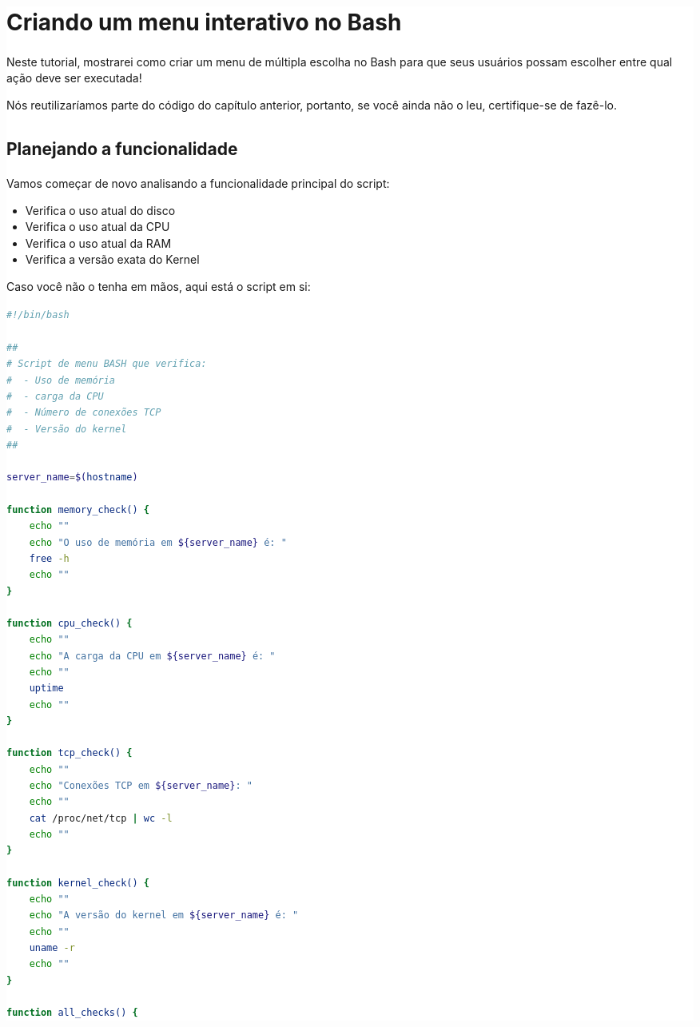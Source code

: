 # Criando um menu interativo no Bash

Neste tutorial, mostrarei como criar um menu de múltipla escolha no Bash para que seus usuários possam escolher entre qual ação deve ser executada!

Nós reutilizaríamos parte do código do capítulo anterior, portanto, se você ainda não o leu, certifique-se de fazê-lo.

## Planejando a funcionalidade

Vamos começar de novo analisando a funcionalidade principal do script:

* Verifica o uso atual do disco
* Verifica o uso atual da CPU
* Verifica o uso atual da RAM
* Verifica a versão exata do Kernel

Caso você não o tenha em mãos, aqui está o script em si:

```bash
#!/bin/bash

##
# Script de menu BASH que verifica:
#  - Uso de memória
#  - carga da CPU
#  - Número de conexões TCP
#  - Versão do kernel
##

server_name=$(hostname)

function memory_check() {
    echo ""
    echo "O uso de memória em ${server_name} é: "
    free -h
    echo ""
}

function cpu_check() {
    echo ""
    echo "A carga da CPU em ${server_name} é: "
    echo ""
    uptime
    echo ""
}

function tcp_check() {
    echo ""
    echo "Conexões TCP em ${server_name}: "
    echo ""
    cat /proc/net/tcp | wc -l
    echo ""
}

function kernel_check() {
    echo ""
    echo "A versão do kernel em ${server_name} é: "
    echo ""
    uname -r
    echo ""
}

function all_checks() {
```